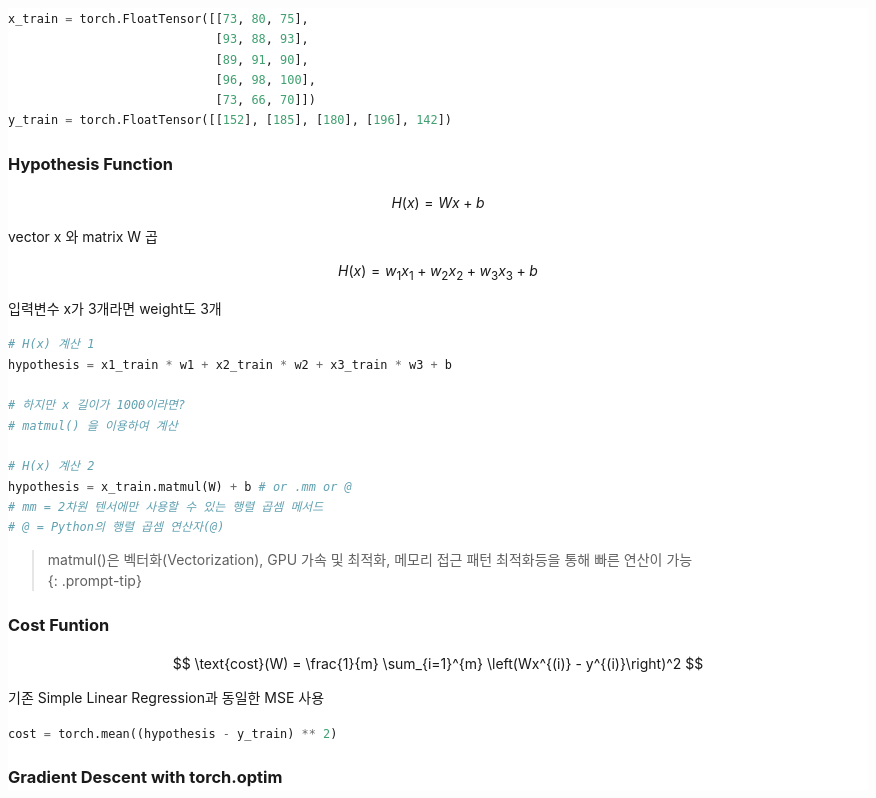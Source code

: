 

```python
x_train = torch.FloatTensor([[73, 80, 75], 
                             [93, 88, 93],
                             [89, 91, 90],
                             [96, 98, 100],
                             [73, 66, 70]])
y_train = torch.FloatTensor([[152], [185], [180], [196], 142])
```

### Hypothesis Function

$$ 
H(x) = Wx + b   
$$

vector x 와 matrix W 곱

$$
H(x) = w_1 x_1 + w_2 x_2 + w_3 x_3 + b
$$

입력변수 x가 3개라면 weight도 3개  



```python
# H(x) 계산 1
hypothesis = x1_train * w1 + x2_train * w2 + x3_train * w3 + b

# 하지만 x 길이가 1000이라면? 
# matmul() 을 이용하여 계산

# H(x) 계산 2
hypothesis = x_train.matmul(W) + b # or .mm or @
# mm = 2차원 텐서에만 사용할 수 있는 행렬 곱셈 메서드
# @ = Python의 행렬 곱셈 연산자(@)
```
> matmul()은 벡터화(Vectorization), GPU 가속 및 최적화, 메모리 접근 패턴 최적화등을 통해 빠른 연산이 가능    
{: .prompt-tip}

 

### Cost Funtion

$$
\text{cost}(W) = \frac{1}{m} \sum_{i=1}^{m} \left(Wx^{(i)} - y^{(i)}\right)^2
$$

기존 Simple Linear Regression과 동일한 MSE 사용  
  


```python
cost = torch.mean((hypothesis - y_train) ** 2)
```

### Gradient Descent with torch.optim
